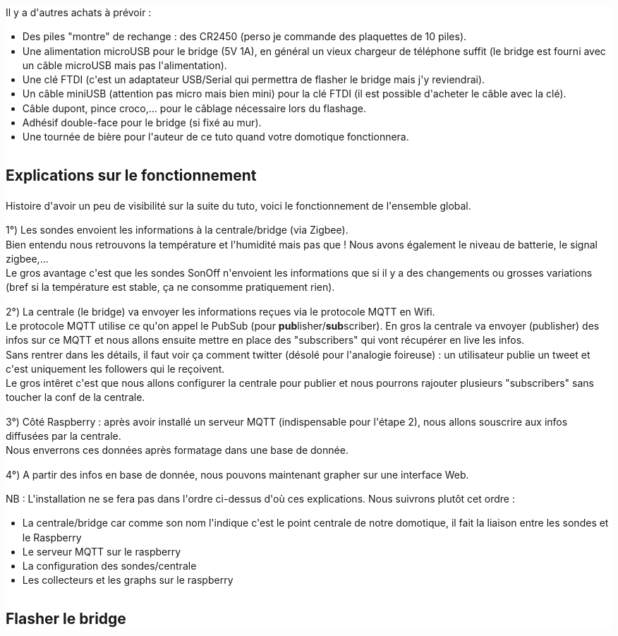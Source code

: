 Il y a d'autres achats à prévoir :  
* Des piles "montre" de rechange : des CR2450 (perso je commande des plaquettes de 10 piles).
* Une alimentation microUSB pour le bridge (5V 1A), en général un vieux chargeur de téléphone suffit (le bridge est fourni avec un câble microUSB mais pas l'alimentation).
* Une clé FTDI (c'est un adaptateur USB/Serial qui permettra de flasher le bridge mais j'y reviendrai).
* Un câble miniUSB (attention pas micro mais bien mini) pour la clé FTDI (il est possible d'acheter le câble avec la clé).
* Câble dupont, pince croco,... pour le câblage nécessaire lors du flashage.
* Adhésif double-face pour le bridge (si fixé au mur).
* Une tournée de bière pour l'auteur de ce tuto quand votre domotique fonctionnera.




## Explications sur le fonctionnement

Histoire d'avoir un peu de visibilité sur la suite du tuto, voici le fonctionnement de l'ensemble global.


1°) Les sondes envoient les informations à la centrale/bridge (via Zigbee).  
Bien entendu nous retrouvons la température et l'humidité mais pas que ! Nous avons également le niveau de batterie, le signal zigbee,...  
Le gros avantage c'est que les sondes SonOff n'envoient les informations que si il y a des changements ou grosses variations (bref si la température est stable, ça ne consomme pratiquement rien).


2°) La centrale (le bridge) va envoyer les informations reçues via le protocole MQTT en Wifi.  
Le protocole MQTT utilise ce qu'on appel le PubSub (pour **pub**lisher/**sub**scriber). En gros la centrale va envoyer (publisher) des infos sur ce MQTT et nous allons ensuite mettre en place des "subscribers" qui vont récupérer en live les infos.  
Sans rentrer dans les détails, il faut voir ça comment twitter (désolé pour l'analogie foireuse) : un utilisateur publie un tweet et c'est uniquement les followers qui le reçoivent.  
Le gros intêret c'est que nous allons configurer la centrale pour publier et nous pourrons rajouter plusieurs "subscribers" sans toucher la conf de la centrale.


3°) Côté Raspberry : après avoir installé un serveur MQTT (indispensable pour l'étape 2), nous allons souscrire aux infos diffusées par la centrale.  
Nous enverrons ces données après formatage dans une base de donnée.


4°) A partir des infos en base de donnée, nous pouvons maintenant grapher sur une interface Web.

NB : L'installation ne se fera pas dans l'ordre ci-dessus d'où ces explications. Nous suivrons plutôt cet ordre :  
* La centrale/bridge car comme son nom l'indique c'est le point centrale de notre domotique, il fait la liaison entre les sondes et le Raspberry
* Le serveur MQTT sur le raspberry
* La configuration des sondes/centrale
* Les collecteurs et les graphs sur le raspberry




## Flasher le bridge
